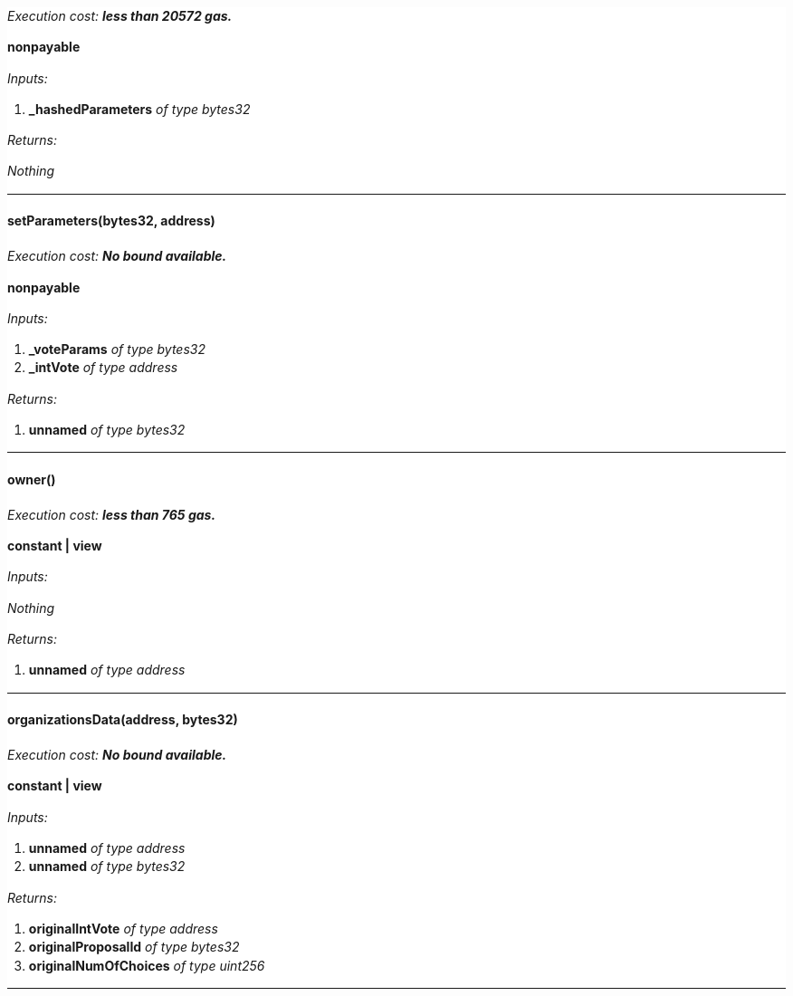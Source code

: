 *Execution cost: **less than 20572 gas.***

**nonpayable**

*Inputs:*

1. **_hashedParameters** *of type bytes32*

*Returns:*

*Nothing*

---
#### setParameters(bytes32, address)

*Execution cost: **No bound available.***

**nonpayable**

*Inputs:*

1. **_voteParams** *of type bytes32*
2. **_intVote** *of type address*

*Returns:*

1. **unnamed** *of type bytes32*

---
#### owner()

*Execution cost: **less than 765 gas.***

**constant | view**

*Inputs:*

*Nothing*

*Returns:*

1. **unnamed** *of type address*

---
#### organizationsData(address, bytes32)

*Execution cost: **No bound available.***

**constant | view**

*Inputs:*

1. **unnamed** *of type address*
2. **unnamed** *of type bytes32*

*Returns:*

1. **originalIntVote** *of type address*
2. **originalProposalId** *of type bytes32*
3. **originalNumOfChoices** *of type uint256*

---